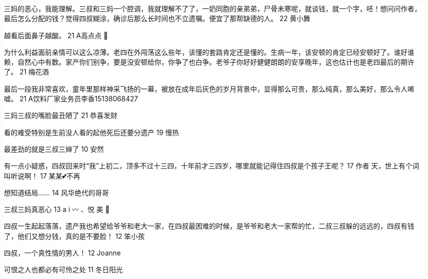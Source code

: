  三妈的恶心，我能理解。三叔和三妈一个腔调，我就理解不了了，一奶同胞的亲弟弟，尸骨未寒呢，就谈钱，就一个字，呸！想问问作者，最后怎么分配的钱？觉得四叔糊涂，确诊后那么长时间也不立遗嘱。便宜了那帮缺德的人。
 22
黄小舞

 越看后面鼻子越酸。
 21
A高点点 🌸

 为什么利益面前亲情可以这么凉薄。老四在外闯荡这么些年，该懂的套路肯定还是懂的。生病一年，该安顿的肯定已经安顿好了。谁好谁赖，自然心中有数。家产你们别争，要是没安顿给你，你争了也白争。老爷子你好好健健朗朗的安享晚年，这也估计也是老四最后的期许了。
 21
梅花酒

 最后一段我非常喜欢，童年里那样神采飞扬的一幕，被放在成年后灰色的岁月背景中，显得那么可贵，那么纯真，那么美好，那么令人唏嘘。
 21
A饮料厂家业务员李香15138068427

 三妈三叔的嘴脸最丑陋了
 21
恭喜发财

 看的难受特别是生前没人看的起他死后还要分遗产
 19
慢热

 最差劲的就是三叔三婶了
 10
安然

 有一点小疑惑，四叔回来时“我”上初二，顶多不过十三四，十年前才三四岁，哪里就能记得住四叔是个孩子王呢？
 17
作者
 天，世上有个词叫听说啊！
 17
某某💕不再

 想知道结局……
 14
风华绝代的哥哥

 三叔三妈真恶心
 13
a i 〰  、悦  美   💋

 四叔一生起起落落，遗产我也希望给爷爷和老大一家，在四叔最困难的时候，是爷爷和老大一家帮的忙，二叔三叔躲的远远的，四叔有钱了，他们又想分钱，真的是不要脸！
 12
笨小孩

 四叔，一个真性情的男人！
 12
Joanne

 可恨之人也都必有可怜之处
 11
冬日阳光
